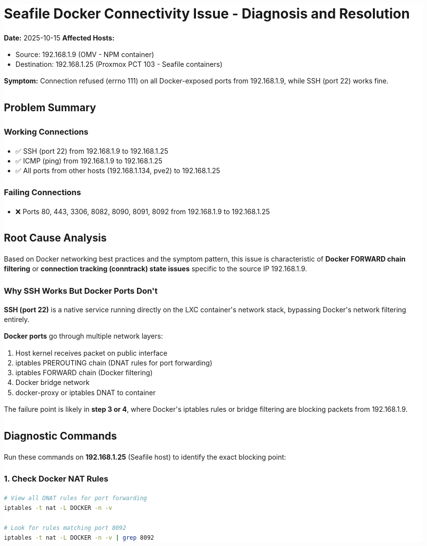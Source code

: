 # Seafile Docker Connectivity Issue - Diagnosis and Resolution

**Date:** 2025-10-15
**Affected Hosts:**
- Source: 192.168.1.9 (OMV - NPM container)
- Destination: 192.168.1.25 (Proxmox PCT 103 - Seafile containers)

**Symptom:** Connection refused (errno 111) on all Docker-exposed ports from 192.168.1.9, while SSH (port 22) works fine.

## Problem Summary

### Working Connections
- ✅ SSH (port 22) from 192.168.1.9 to 192.168.1.25
- ✅ ICMP (ping) from 192.168.1.9 to 192.168.1.25
- ✅ All ports from other hosts (192.168.1.134, pve2) to 192.168.1.25

### Failing Connections
- ❌ Ports 80, 443, 3306, 8082, 8090, 8091, 8092 from 192.168.1.9 to 192.168.1.25

## Root Cause Analysis

Based on Docker networking best practices and the symptom pattern, this issue is characteristic of **Docker FORWARD chain filtering** or **connection tracking (conntrack) state issues** specific to the source IP 192.168.1.9.

### Why SSH Works But Docker Ports Don't

**SSH (port 22)** is a native service running directly on the LXC container's network stack, bypassing Docker's network filtering entirely.

**Docker ports** go through multiple network layers:
1. Host kernel receives packet on public interface
2. iptables PREROUTING chain (DNAT rules for port forwarding)
3. iptables FORWARD chain (Docker filtering)
4. Docker bridge network
5. docker-proxy or iptables DNAT to container

The failure point is likely in **step 3 or 4**, where Docker's iptables rules or bridge filtering are blocking packets from 192.168.1.9.

## Diagnostic Commands

Run these commands on **192.168.1.25** (Seafile host) to identify the exact blocking point:

### 1. Check Docker NAT Rules
```bash
# View all DNAT rules for port forwarding
iptables -t nat -L DOCKER -n -v

# Look for rules matching port 8092
iptables -t nat -L DOCKER -n -v | grep 8092
```
